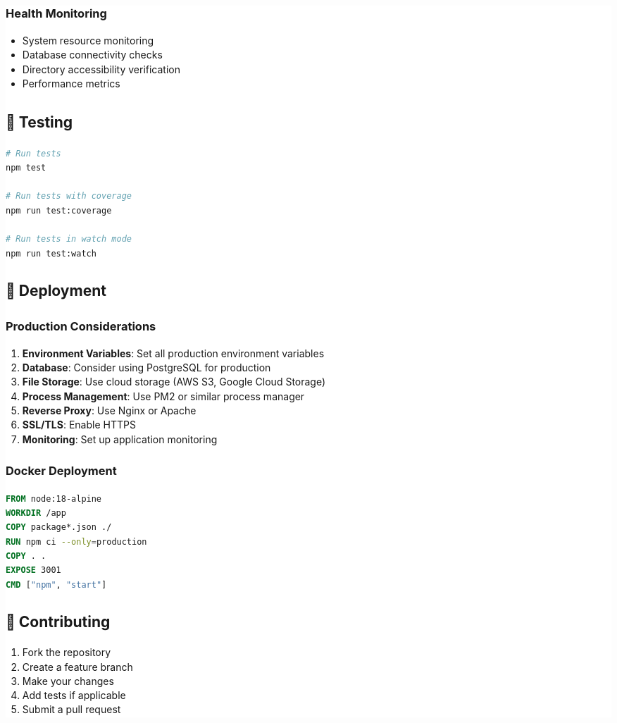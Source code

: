 ### Health Monitoring
- System resource monitoring
- Database connectivity checks
- Directory accessibility verification
- Performance metrics

## 🧪 Testing

```bash
# Run tests
npm test

# Run tests with coverage
npm run test:coverage

# Run tests in watch mode
npm run test:watch
```

## 🚀 Deployment

### Production Considerations

1. **Environment Variables**: Set all production environment variables
2. **Database**: Consider using PostgreSQL for production
3. **File Storage**: Use cloud storage (AWS S3, Google Cloud Storage)
4. **Process Management**: Use PM2 or similar process manager
5. **Reverse Proxy**: Use Nginx or Apache
6. **SSL/TLS**: Enable HTTPS
7. **Monitoring**: Set up application monitoring

### Docker Deployment

```dockerfile
FROM node:18-alpine
WORKDIR /app
COPY package*.json ./
RUN npm ci --only=production
COPY . .
EXPOSE 3001
CMD ["npm", "start"]
```

## 🤝 Contributing

1. Fork the repository
2. Create a feature branch
3. Make your changes
4. Add tests if applicable
5. Submit a pull request
